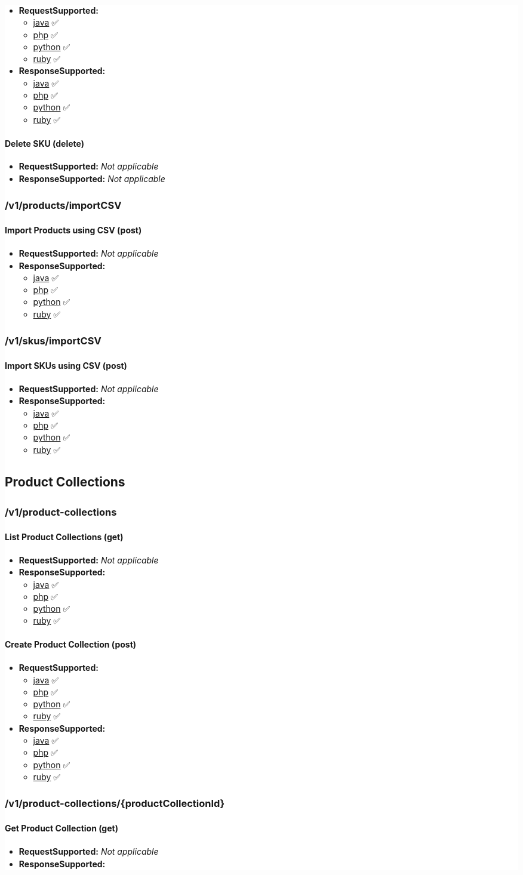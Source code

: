 - **RequestSupported:** 
  - [java](./sdks/java/src/main/java/voucherify/client/model/ProductsSkusUpdateRequestBody.java) ✅
  - [php](./sdks/php/src/Model/ProductsSkusUpdateRequestBody.php) ✅
  - [python](./sdks/python/voucherify_client/models/products_skus_update_request_body.py) ✅
  - [ruby](./sdks/ruby/lib/VoucherifySDK/models/products_skus_update_request_body.rb) ✅
- **ResponseSupported:** 
  - [java](./sdks/java/src/main/java/voucherify/client/model/ProductsSkusUpdateResponseBody.java) ✅
  - [php](./sdks/php/src/Model/ProductsSkusUpdateResponseBody.php) ✅
  - [python](./sdks/python/voucherify_client/models/products_skus_update_response_body.py) ✅
  - [ruby](./sdks/ruby/lib/VoucherifySDK/models/products_skus_update_response_body.rb) ✅
#### Delete SKU (delete)
- **RequestSupported:** *Not applicable*
- **ResponseSupported:** *Not applicable*
### /v1/products/importCSV
#### Import Products using CSV (post)
- **RequestSupported:** *Not applicable*
- **ResponseSupported:** 
  - [java](./sdks/java/src/main/java/voucherify/client/model/ProductsImportCsvCreateResponseBody.java) ✅
  - [php](./sdks/php/src/Model/ProductsImportCsvCreateResponseBody.php) ✅
  - [python](./sdks/python/voucherify_client/models/products_import_csv_create_response_body.py) ✅
  - [ruby](./sdks/ruby/lib/VoucherifySDK/models/products_import_csv_create_response_body.rb) ✅
### /v1/skus/importCSV
#### Import SKUs using CSV (post)
- **RequestSupported:** *Not applicable*
- **ResponseSupported:** 
  - [java](./sdks/java/src/main/java/voucherify/client/model/SkusImportCsvCreateResponseBody.java) ✅
  - [php](./sdks/php/src/Model/SkusImportCsvCreateResponseBody.php) ✅
  - [python](./sdks/python/voucherify_client/models/skus_import_csv_create_response_body.py) ✅
  - [ruby](./sdks/ruby/lib/VoucherifySDK/models/skus_import_csv_create_response_body.rb) ✅
## Product Collections
### /v1/product-collections
#### List Product Collections (get)
- **RequestSupported:** *Not applicable*
- **ResponseSupported:** 
  - [java](./sdks/java/src/main/java/voucherify/client/model/ProductCollectionsListResponseBody.java) ✅
  - [php](./sdks/php/src/Model/ProductCollectionsListResponseBody.php) ✅
  - [python](./sdks/python/voucherify_client/models/product_collections_list_response_body.py) ✅
  - [ruby](./sdks/ruby/lib/VoucherifySDK/models/product_collections_list_response_body.rb) ✅
#### Create Product Collection (post)
- **RequestSupported:** 
  - [java](./sdks/java/src/main/java/voucherify/client/model/ProductCollectionsCreateRequestBody.java) ✅
  - [php](./sdks/php/src/Model/ProductCollectionsCreateRequestBody.php) ✅
  - [python](./sdks/python/voucherify_client/models/product_collections_create_request_body.py) ✅
  - [ruby](./sdks/ruby/lib/VoucherifySDK/models/product_collections_create_request_body.rb) ✅
- **ResponseSupported:** 
  - [java](./sdks/java/src/main/java/voucherify/client/model/ProductCollectionsCreateResponseBody.java) ✅
  - [php](./sdks/php/src/Model/ProductCollectionsCreateResponseBody.php) ✅
  - [python](./sdks/python/voucherify_client/models/product_collections_create_response_body.py) ✅
  - [ruby](./sdks/ruby/lib/VoucherifySDK/models/product_collections_create_response_body.rb) ✅
### /v1/product-collections/{productCollectionId}
#### Get Product Collection (get)
- **RequestSupported:** *Not applicable*
- **ResponseSupported:** 